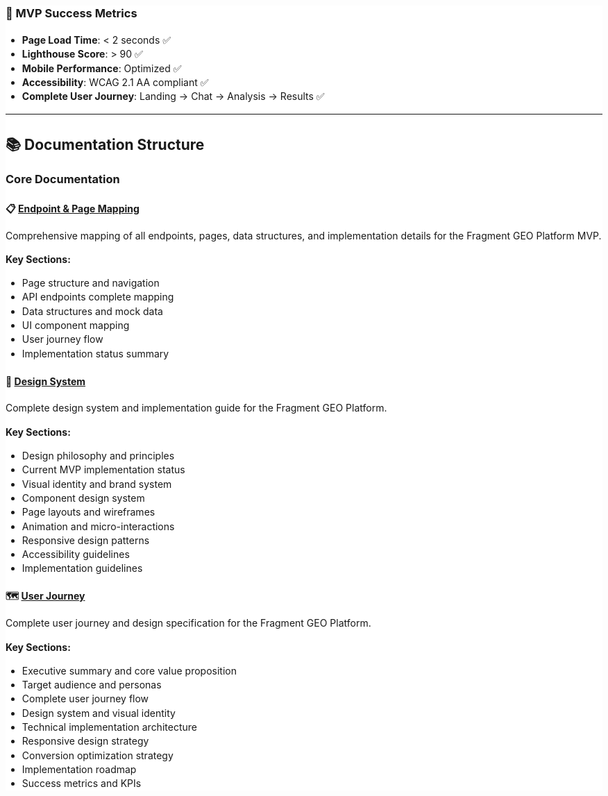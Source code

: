 ### **🎯 MVP Success Metrics**

- **Page Load Time**: < 2 seconds ✅
- **Lighthouse Score**: > 90 ✅
- **Mobile Performance**: Optimized ✅
- **Accessibility**: WCAG 2.1 AA compliant ✅
- **Complete User Journey**: Landing → Chat → Analysis → Results ✅

---

## 📚 **Documentation Structure**

### **Core Documentation**

#### **📋 [Endpoint & Page Mapping](./endpoint-page-mapping.md)**

Comprehensive mapping of all endpoints, pages, data structures, and
implementation details for the Fragment GEO Platform MVP.

**Key Sections:**

- Page structure and navigation
- API endpoints complete mapping
- Data structures and mock data
- UI component mapping
- User journey flow
- Implementation status summary

#### **🎨 [Design System](./ui/design-system.md)**

Complete design system and implementation guide for the Fragment GEO Platform.

**Key Sections:**

- Design philosophy and principles
- Current MVP implementation status
- Visual identity and brand system
- Component design system
- Page layouts and wireframes
- Animation and micro-interactions
- Responsive design patterns
- Accessibility guidelines
- Implementation guidelines

#### **🗺️ [User Journey](./ui/user-journey.md)**

Complete user journey and design specification for the Fragment GEO Platform.

**Key Sections:**

- Executive summary and core value proposition
- Target audience and personas
- Complete user journey flow
- Design system and visual identity
- Technical implementation architecture
- Responsive design strategy
- Conversion optimization strategy
- Implementation roadmap
- Success metrics and KPIs
